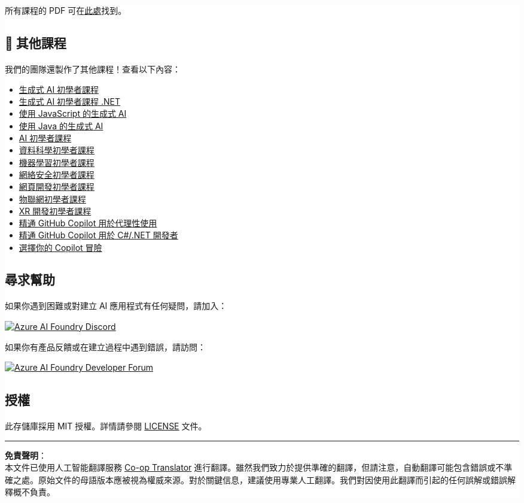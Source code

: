 所有課程的 PDF 可在[此處](https://microsoft.github.io/Web-Dev-For-Beginners/pdf/readme.pdf)找到。

## 🎒 其他課程

我們的團隊還製作了其他課程！查看以下內容：

- [生成式 AI 初學者課程](https://aka.ms/genai-beginners)
- [生成式 AI 初學者課程 .NET](https://github.com/microsoft/Generative-AI-for-beginners-dotnet)
- [使用 JavaScript 的生成式 AI](https://github.com/microsoft/generative-ai-with-javascript)
- [使用 Java 的生成式 AI](https://github.com/microsoft/Generative-AI-for-beginners-java)
- [AI 初學者課程](https://aka.ms/ai-beginners)
- [資料科學初學者課程](https://aka.ms/datascience-beginners)
- [機器學習初學者課程](https://aka.ms/ml-beginners)
- [網絡安全初學者課程](https://github.com/microsoft/Security-101)
- [網頁開發初學者課程](https://aka.ms/webdev-beginners)
- [物聯網初學者課程](https://aka.ms/iot-beginners)
- [XR 開發初學者課程](https://github.com/microsoft/xr-development-for-beginners)
- [精通 GitHub Copilot 用於代理性使用](https://github.com/microsoft/Mastering-GitHub-Copilot-for-Paired-Programming)
- [精通 GitHub Copilot 用於 C#/.NET 開發者](https://github.com/microsoft/mastering-github-copilot-for-dotnet-csharp-developers)
- [選擇你的 Copilot 冒險](https://github.com/microsoft/CopilotAdventures)

## 尋求幫助

如果你遇到困難或對建立 AI 應用程式有任何疑問，請加入：

[![Azure AI Foundry Discord](https://img.shields.io/badge/Discord-Azure_AI_Foundry_Community_Discord-blue?style=for-the-badge&logo=discord&color=5865f2&logoColor=fff)](https://aka.ms/foundry/discord)

如果你有產品反饋或在建立過程中遇到錯誤，請訪問：

[![Azure AI Foundry Developer Forum](https://img.shields.io/badge/GitHub-Azure_AI_Foundry_Developer_Forum-blue?style=for-the-badge&logo=github&color=000000&logoColor=fff)](https://aka.ms/foundry/forum)

## 授權

此存儲庫採用 MIT 授權。詳情請參閱 [LICENSE](../../LICENSE) 文件。

---

**免責聲明**：  
本文件已使用人工智能翻譯服務 [Co-op Translator](https://github.com/Azure/co-op-translator) 進行翻譯。雖然我們致力於提供準確的翻譯，但請注意，自動翻譯可能包含錯誤或不準確之處。原始文件的母語版本應被視為權威來源。對於關鍵信息，建議使用專業人工翻譯。我們對因使用此翻譯而引起的任何誤解或錯誤解釋概不負責。